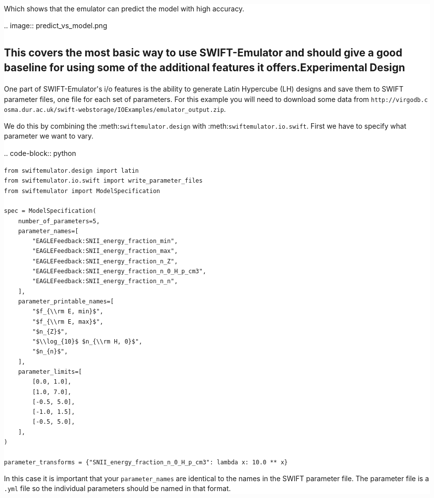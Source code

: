 Which shows that the emulator can predict the model with
high accuracy.

.. image:: predict_vs_model.png

This covers the most basic way to use SWIFT-Emulator and
should give a good baseline for using some of the
additional features it offers.Experimental Design
-------------------

One part of SWIFT-Emulator's i/o features is
the ability to generate Latin Hypercube (LH)
designs and save them to SWIFT parameter files,
one file for each set of parameters. For this
example you will need to download some data
from `http://virgodb.cosma.dur.ac.uk/swift-webstorage/IOExamples/emulator_output.zip`.

We do this by combining the :meth:`swiftemulator.design`
with :meth:`swiftemulator.io.swift`. First we have 
to specify what parameter we want to vary.

.. code-block:: python

    from swiftemulator.design import latin
    from swiftemulator.io.swift import write_parameter_files
    from swiftemulator import ModelSpecification

    spec = ModelSpecification(
        number_of_parameters=5,
        parameter_names=[
            "EAGLEFeedback:SNII_energy_fraction_min",
            "EAGLEFeedback:SNII_energy_fraction_max",
            "EAGLEFeedback:SNII_energy_fraction_n_Z",
            "EAGLEFeedback:SNII_energy_fraction_n_0_H_p_cm3",
            "EAGLEFeedback:SNII_energy_fraction_n_n",
        ],
        parameter_printable_names=[
            "$f_{\\rm E, min}$",
            "$f_{\\rm E, max}$",
            "$n_{Z}$",
            "$\\log_{10}$ $n_{\\rm H, 0}$",
            "$n_{n}$",
        ],
        parameter_limits=[
            [0.0, 1.0],
            [1.0, 7.0],
            [-0.5, 5.0],
            [-1.0, 1.5],
            [-0.5, 5.0],
        ],
    )

    parameter_transforms = {"SNII_energy_fraction_n_0_H_p_cm3": lambda x: 10.0 ** x}

In this case it is important that your
`parameter_names` are identical to the
names in the SWIFT parameter file. The parameter
file is a `.yml` file so the individual parameters
should be named in that format. 
